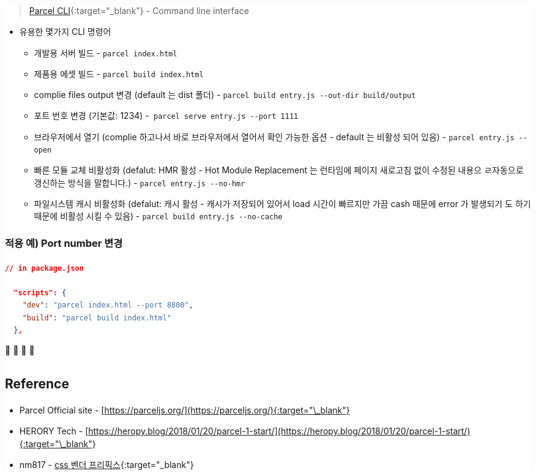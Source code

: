 > [Parcel CLI](https://ko.parceljs.org/cli.html){:target="\_blank"} - Command line interface

- 유용한 몇가지 CLI 명령어

  - 개발용 서버 빌드 - `parcel index.html`

  - 제품용 에셋 빌드 - `parcel build index.html`

  - complie files output 변경 (default 는 dist 폴더) - `parcel build entry.js --out-dir build/output`

  - 포트 번호 변경 (기본값: 1234) -` parcel serve entry.js --port 1111`

  - 브라우저에서 열기 (complie 하고나서 바로 브라우저에서 열어서 확인 가능한 옵션 - default 는 비활성 되어 있음) - `parcel entry.js --open`

  - 빠른 모듈 교체 비활성화 (defalut: HMR 활성 - Hot Module Replacement 는 런타임에 페이지 새로고침 없이 수정된 내용으 ㄹ자동으로 갱신하는 방식을 말합니다.) - `parcel entry.js --no-hmr`

  - 파일시스템 캐시 비활성화 (defalut: 캐시 활성 - 캐시가 저장되어 있어서 load 시간이 빠르지만 가끔 cash 때문에 error 가 발생되기 도 하기 때문에 비활성 시킬 수 있음) - `parcel build entry.js --no-cache`

### 적용 예) Port number 변경

```json
// in package.json

  "scripts": {
    "dev": "parcel index.html --port 8800",
    "build": "parcel build index.html"
  },
```

🔶 🔷 📌 🔑

## Reference

- Parcel Official site - [https://parceljs.org/](https://parceljs.org/){:target="\_blank"}

- HERORY Tech - [https://heropy.blog/2018/01/20/parcel-1-start/](https://heropy.blog/2018/01/20/parcel-1-start/){:target="\_blank"}

- nm817 - [css 벤더 프리픽스](<https://nm817.tistory.com/38#:~:text=%EB%B2%A4%EB%8D%94%20%ED%94%84%EB%A6%AC%ED%94%BD%EC%8A%A4(vendor%20prefix)%EB%9E%80%3F&text=%EB%B3%80%ED%99%98%20%ED%9A%A8%EA%B3%BC%EB%A5%BC%20%EC%A0%81%EC%9A%A9%ED%95%98%EB%8A%94,%EC%9D%B4%ED%95%B4%ED%95%98%EB%8A%94%EA%B2%8C%20%EB%B9%A0%EB%A5%BC%20%EC%88%98%20%EC%9E%88%EB%8B%A4.&text=%ED%91%9C%EC%A4%80%EC%9C%BC%EB%A1%9C%20%EC%A0%95%EC%9D%98%EB%90%98%EB%A9%B4%EC%84%9C%20vendor,vendor%20prefix%EA%B0%80%20%EC%82%AC%EC%9A%A9%EB%90%9C%EB%8B%A4.>){:target="\_blank"}

